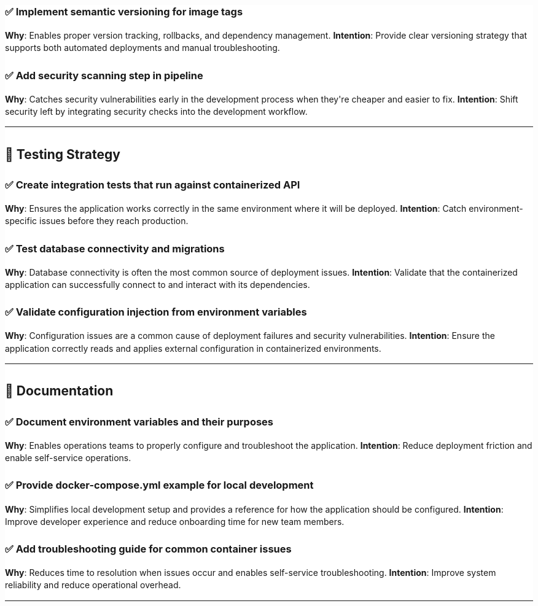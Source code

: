 ### ✅ Implement semantic versioning for image tags
**Why**: Enables proper version tracking, rollbacks, and dependency management.
**Intention**: Provide clear versioning strategy that supports both automated deployments and manual troubleshooting.

### ✅ Add security scanning step in pipeline
**Why**: Catches security vulnerabilities early in the development process when they're cheaper and easier to fix.
**Intention**: Shift security left by integrating security checks into the development workflow.

---

## 🧪 Testing Strategy

### ✅ Create integration tests that run against containerized API
**Why**: Ensures the application works correctly in the same environment where it will be deployed.
**Intention**: Catch environment-specific issues before they reach production.

### ✅ Test database connectivity and migrations
**Why**: Database connectivity is often the most common source of deployment issues.
**Intention**: Validate that the containerized application can successfully connect to and interact with its dependencies.

### ✅ Validate configuration injection from environment variables
**Why**: Configuration issues are a common cause of deployment failures and security vulnerabilities.
**Intention**: Ensure the application correctly reads and applies external configuration in containerized environments.

---

## 📝 Documentation

### ✅ Document environment variables and their purposes
**Why**: Enables operations teams to properly configure and troubleshoot the application.
**Intention**: Reduce deployment friction and enable self-service operations.

### ✅ Provide docker-compose.yml example for local development
**Why**: Simplifies local development setup and provides a reference for how the application should be configured.
**Intention**: Improve developer experience and reduce onboarding time for new team members.

### ✅ Add troubleshooting guide for common container issues
**Why**: Reduces time to resolution when issues occur and enables self-service troubleshooting.
**Intention**: Improve system reliability and reduce operational overhead.

---